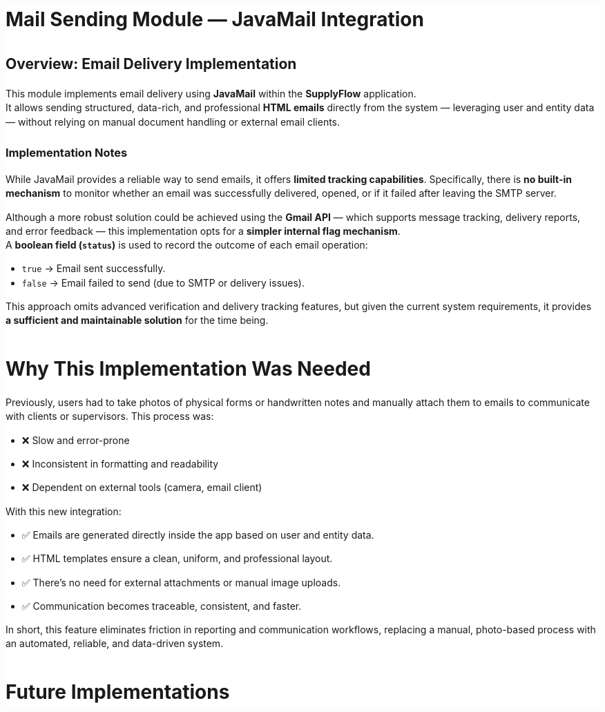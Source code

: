 
# Mail Sending Module — JavaMail Integration

## Overview: Email Delivery Implementation

This module implements email delivery using **JavaMail** within the **SupplyFlow** application.  
It allows sending structured, data-rich, and professional **HTML emails** directly from the system — leveraging user and entity data — without relying on manual document handling or external email clients.

### Implementation Notes

While JavaMail provides a reliable way to send emails, it offers **limited tracking capabilities**. Specifically, there is **no built-in mechanism** to monitor whether an email was successfully delivered, opened, or if it failed after leaving the SMTP server.

Although a more robust solution could be achieved using the **Gmail API** — which supports message tracking, delivery reports, and error feedback — this implementation opts for a **simpler internal flag mechanism**.  
A **boolean field (`status`)** is used to record the outcome of each email operation:

- `true` → Email sent successfully.  
- `false` → Email failed to send (due to SMTP or delivery issues).

This approach omits advanced verification and delivery tracking features, but given the current system requirements, it provides **a sufficient and maintainable solution** for the time being.


# Why This Implementation Was Needed

Previously, users had to take photos of physical forms or handwritten notes and manually attach them to emails to communicate with clients or supervisors.
This process was:

 - ❌ Slow and error-prone

 - ❌ Inconsistent in formatting and readability

 - ❌ Dependent on external tools (camera, email client)

With this new integration:

- ✅ Emails are generated directly inside the app based on user and entity data.

- ✅ HTML templates ensure a clean, uniform, and professional layout.

- ✅ There’s no need for external attachments or manual image uploads.

- ✅ Communication becomes traceable, consistent, and faster.

In short, this feature eliminates friction in reporting and communication workflows, replacing a manual, photo-based process with an automated, reliable, and data-driven system.

# Future Implementations
